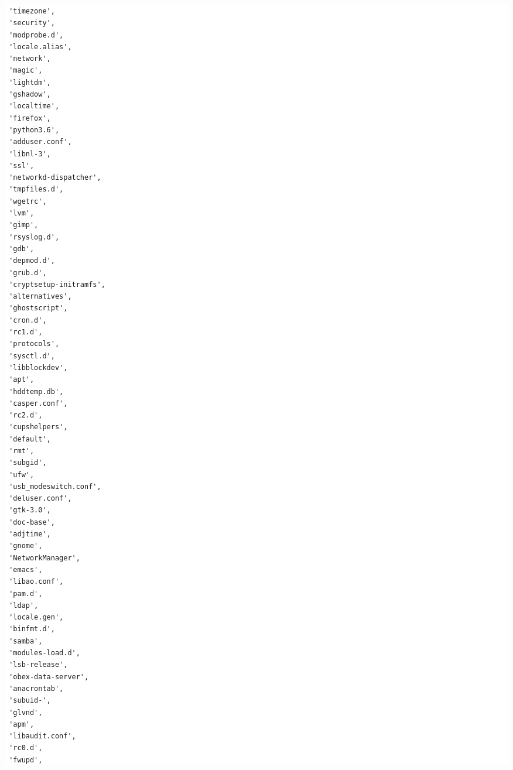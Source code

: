      'timezone',
     'security',
     'modprobe.d',
     'locale.alias',
     'network',
     'magic',
     'lightdm',
     'gshadow',
     'localtime',
     'firefox',
     'python3.6',
     'adduser.conf',
     'libnl-3',
     'ssl',
     'networkd-dispatcher',
     'tmpfiles.d',
     'wgetrc',
     'lvm',
     'gimp',
     'rsyslog.d',
     'gdb',
     'depmod.d',
     'grub.d',
     'cryptsetup-initramfs',
     'alternatives',
     'ghostscript',
     'cron.d',
     'rc1.d',
     'protocols',
     'sysctl.d',
     'libblockdev',
     'apt',
     'hddtemp.db',
     'casper.conf',
     'rc2.d',
     'cupshelpers',
     'default',
     'rmt',
     'subgid',
     'ufw',
     'usb_modeswitch.conf',
     'deluser.conf',
     'gtk-3.0',
     'doc-base',
     'adjtime',
     'gnome',
     'NetworkManager',
     'emacs',
     'libao.conf',
     'pam.d',
     'ldap',
     'locale.gen',
     'binfmt.d',
     'samba',
     'modules-load.d',
     'lsb-release',
     'obex-data-server',
     'anacrontab',
     'subuid-',
     'glvnd',
     'apm',
     'libaudit.conf',
     'rc0.d',
     'fwupd',